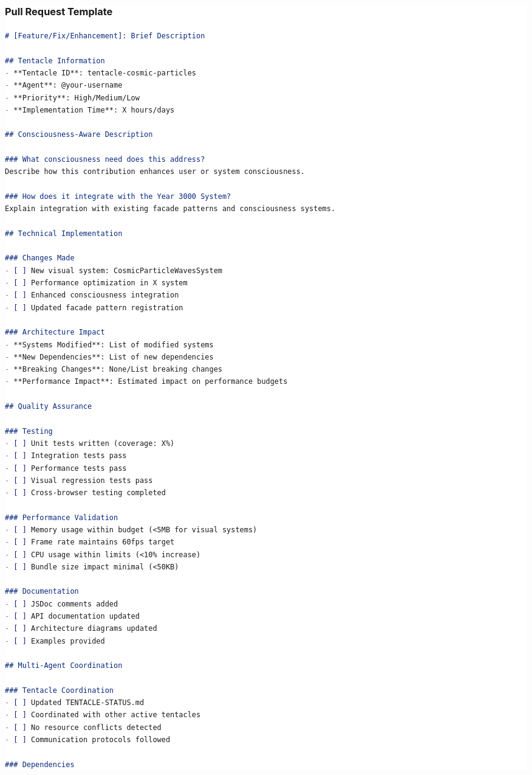 ### Pull Request Template

```markdown
# [Feature/Fix/Enhancement]: Brief Description

## Tentacle Information
- **Tentacle ID**: tentacle-cosmic-particles
- **Agent**: @your-username
- **Priority**: High/Medium/Low
- **Implementation Time**: X hours/days

## Consciousness-Aware Description

### What consciousness need does this address?
Describe how this contribution enhances user or system consciousness.

### How does it integrate with the Year 3000 System?
Explain integration with existing facade patterns and consciousness systems.

## Technical Implementation

### Changes Made
- [ ] New visual system: CosmicParticleWavesSystem
- [ ] Performance optimization in X system
- [ ] Enhanced consciousness integration
- [ ] Updated facade pattern registration

### Architecture Impact
- **Systems Modified**: List of modified systems
- **New Dependencies**: List of new dependencies
- **Breaking Changes**: None/List breaking changes
- **Performance Impact**: Estimated impact on performance budgets

## Quality Assurance

### Testing
- [ ] Unit tests written (coverage: X%)
- [ ] Integration tests pass
- [ ] Performance tests pass
- [ ] Visual regression tests pass
- [ ] Cross-browser testing completed

### Performance Validation
- [ ] Memory usage within budget (<5MB for visual systems)
- [ ] Frame rate maintains 60fps target
- [ ] CPU usage within limits (<10% increase)
- [ ] Bundle size impact minimal (<50KB)

### Documentation
- [ ] JSDoc comments added
- [ ] API documentation updated
- [ ] Architecture diagrams updated
- [ ] Examples provided

## Multi-Agent Coordination

### Tentacle Coordination
- [ ] Updated TENTACLE-STATUS.md
- [ ] Coordinated with other active tentacles
- [ ] No resource conflicts detected
- [ ] Communication protocols followed

### Dependencies
```